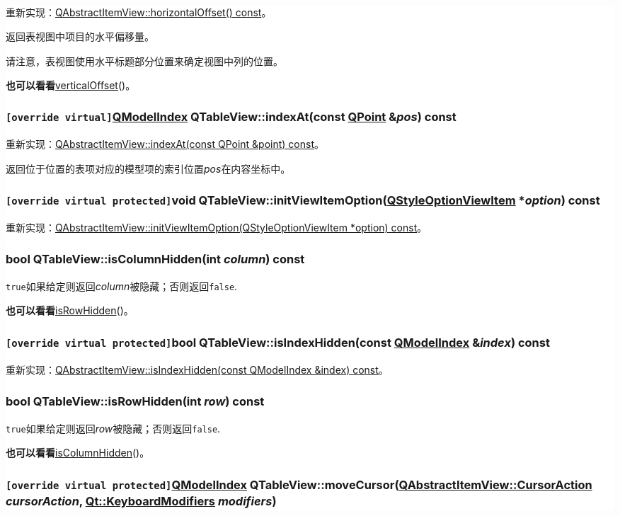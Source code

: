 重新实现：[QAbstractItemView::horizontalOffset() const](https://doc-qt-io.translate.goog/qt-6/qabstractitemview.html?_x_tr_sl=auto&_x_tr_tl=zh-CN&_x_tr_hl=zh-CN&_x_tr_pto=wapp#horizontalOffset)。

返回表视图中项目的水平偏移量。

请注意，表视图使用水平标题部分位置来确定视图中列的位置。

**也可以看看**[verticalOffset](https://doc-qt-io.translate.goog/qt-6/qtableview.html?_x_tr_sl=auto&_x_tr_tl=zh-CN&_x_tr_hl=zh-CN&_x_tr_pto=wapp#verticalOffset)()。

### `[override virtual]`[QModelIndex](https://doc-qt-io.translate.goog/qt-6/qmodelindex.html?_x_tr_sl=auto&_x_tr_tl=zh-CN&_x_tr_hl=zh-CN&_x_tr_pto=wapp) QTableView::indexAt(const [QPoint](https://doc-qt-io.translate.goog/qt-6/qpoint.html?_x_tr_sl=auto&_x_tr_tl=zh-CN&_x_tr_hl=zh-CN&_x_tr_pto=wapp) &*pos*) const

重新实现：[QAbstractItemView::indexAt(const QPoint &point) const](https://doc-qt-io.translate.goog/qt-6/qabstractitemview.html?_x_tr_sl=auto&_x_tr_tl=zh-CN&_x_tr_hl=zh-CN&_x_tr_pto=wapp#indexAt)。

返回位于位置的表项对应的模型项的索引位置*pos*在内容坐标中。

### `[override virtual protected]`void QTableView::initViewItemOption([QStyleOptionViewItem](https://doc-qt-io.translate.goog/qt-6/qstyleoptionviewitem.html?_x_tr_sl=auto&_x_tr_tl=zh-CN&_x_tr_hl=zh-CN&_x_tr_pto=wapp) **option*) const

重新实现：[QAbstractItemView::initViewItemOption(QStyleOptionViewItem *option) const](https://doc-qt-io.translate.goog/qt-6/qabstractitemview.html?_x_tr_sl=auto&_x_tr_tl=zh-CN&_x_tr_hl=zh-CN&_x_tr_pto=wapp#initViewItemOption)。

### bool QTableView::isColumnHidden(int *column*) const

`true`如果给定则返回*column*被隐藏；否则返回`false`.

**也可以看看**[isRowHidden](https://doc-qt-io.translate.goog/qt-6/qtableview.html?_x_tr_sl=auto&_x_tr_tl=zh-CN&_x_tr_hl=zh-CN&_x_tr_pto=wapp#isRowHidden)()。

### `[override virtual protected]`bool QTableView::isIndexHidden(const [QModelIndex](https://doc-qt-io.translate.goog/qt-6/qmodelindex.html?_x_tr_sl=auto&_x_tr_tl=zh-CN&_x_tr_hl=zh-CN&_x_tr_pto=wapp) &*index*) const

重新实现：[QAbstractItemView::isIndexHidden(const QModelIndex &index) const](https://doc-qt-io.translate.goog/qt-6/qabstractitemview.html?_x_tr_sl=auto&_x_tr_tl=zh-CN&_x_tr_hl=zh-CN&_x_tr_pto=wapp#isIndexHidden)。

### bool QTableView::isRowHidden(int *row*) const

`true`如果给定则返回*row*被隐藏；否则返回`false`.

**也可以看看**[isColumnHidden](https://doc-qt-io.translate.goog/qt-6/qtableview.html?_x_tr_sl=auto&_x_tr_tl=zh-CN&_x_tr_hl=zh-CN&_x_tr_pto=wapp#isColumnHidden)()。

### `[override virtual protected]`[QModelIndex](https://doc-qt-io.translate.goog/qt-6/qmodelindex.html?_x_tr_sl=auto&_x_tr_tl=zh-CN&_x_tr_hl=zh-CN&_x_tr_pto=wapp) QTableView::moveCursor([QAbstractItemView::CursorAction](https://doc-qt-io.translate.goog/qt-6/qabstractitemview.html?_x_tr_sl=auto&_x_tr_tl=zh-CN&_x_tr_hl=zh-CN&_x_tr_pto=wapp#CursorAction-enum) *cursorAction*, [Qt::KeyboardModifiers](https://doc-qt-io.translate.goog/qt-6/qt.html?_x_tr_sl=auto&_x_tr_tl=zh-CN&_x_tr_hl=zh-CN&_x_tr_pto=wapp#KeyboardModifier-enum) *modifiers*)
